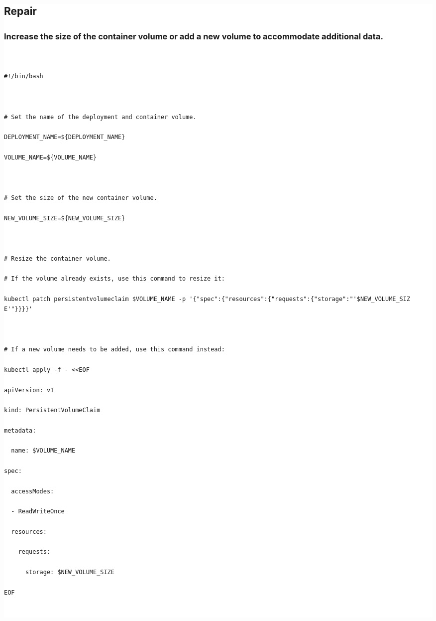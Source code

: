 ## Repair

### Increase the size of the container volume or add a new volume to accommodate additional data.
```shell


#!/bin/bash



# Set the name of the deployment and container volume.

DEPLOYMENT_NAME=${DEPLOYMENT_NAME}

VOLUME_NAME=${VOLUME_NAME}



# Set the size of the new container volume.

NEW_VOLUME_SIZE=${NEW_VOLUME_SIZE}



# Resize the container volume.

# If the volume already exists, use this command to resize it:

kubectl patch persistentvolumeclaim $VOLUME_NAME -p '{"spec":{"resources":{"requests":{"storage":"'$NEW_VOLUME_SIZE'"}}}}'



# If a new volume needs to be added, use this command instead:

kubectl apply -f - <<EOF

apiVersion: v1

kind: PersistentVolumeClaim

metadata:

  name: $VOLUME_NAME

spec:

  accessModes:

  - ReadWriteOnce

  resources:

    requests:

      storage: $NEW_VOLUME_SIZE

EOF



```